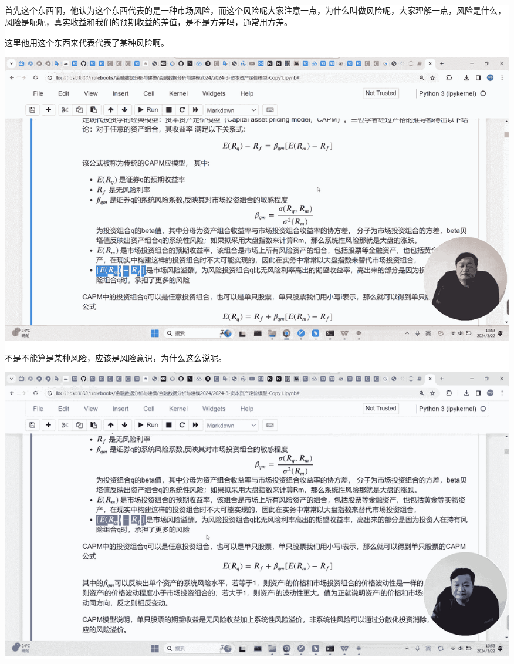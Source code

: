 首先这个东西啊，他认为这个东西代表的是一种市场风险，而这个风险呢大家注意一点，为什么叫做风险呢，大家理解一点，风险是什么，风险是呃呃，真实收益和我们的预期收益的差值，是不是方差吗，通常用方差。

这里他用这个东西来代表代表了某种风险啊。

![](img/956b59633cd2ef747e4691679ae742f5_47.png)

不是不能算是某种风险，应该是风险意识，为什么这么说呢。

![](img/956b59633cd2ef747e4691679ae742f5_49.png)
